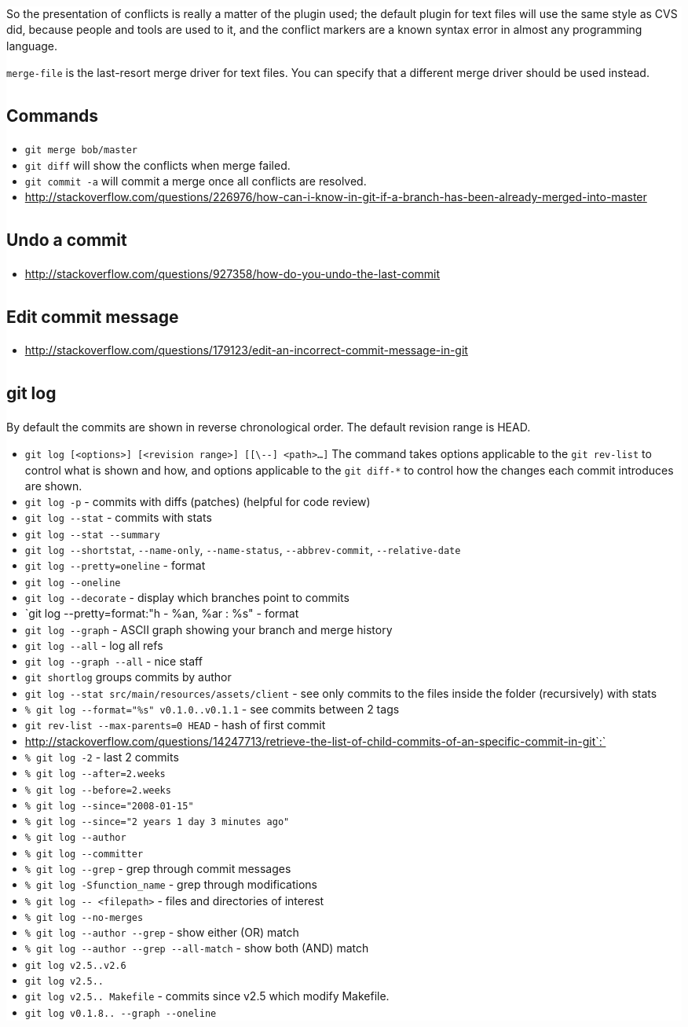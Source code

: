 So the presentation of conflicts is really a matter of the plugin used; the default plugin for text files will use the same style as CVS did, because people and tools are used to it, and the conflict markers are a known syntax error in almost any programming language.

`merge-file` is the last-resort merge driver for text files. You can specify that a different merge driver should be used instead.

## Commands
- `git merge bob/master`
- `git diff` will show the conflicts when merge failed.
- `git commit -a` will commit a merge once all conflicts are resolved.
- http://stackoverflow.com/questions/226976/how-can-i-know-in-git-if-a-branch-has-been-already-merged-into-master

## Undo a commit
- http://stackoverflow.com/questions/927358/how-do-you-undo-the-last-commit

## Edit commit message
- http://stackoverflow.com/questions/179123/edit-an-incorrect-commit-message-in-git

## git log
By default the commits are shown in reverse chronological order. The default revision range is HEAD.
- `git log [<options>] [<revision range>] [[\--] <path>…​]`
The command takes options applicable to the `git rev-list` to control what is shown and how, and options applicable to the `git diff-*` to control how the changes each commit introduces are shown.
- `git log -p` - commits with diffs (patches) (helpful for code review)
- `git log --stat` - commits with stats
- `git log --stat --summary`
- `git log --shortstat`, `--name-only`, `--name-status`, `--abbrev-commit`, `--relative-date`
- `git log --pretty=oneline` - format
- `git log --oneline`
- `git log --decorate` - display which branches point to commits
- `git log --pretty=format:"h - %an, %ar : %s" - format
- `git log --graph` - ASCII graph showing your branch and merge history
- `git log --all` - log all refs
- `git log --graph --all` - nice staff
- `git shortlog` groups commits by author
- `git log --stat src/main/resources/assets/client` - see only commits to the files inside the folder (recursively) with stats
- `% git log --format="%s" v0.1.0..v0.1.1` - see commits between 2 tags
- `git rev-list --max-parents=0 HEAD` - hash of first commit
- http://stackoverflow.com/questions/14247713/retrieve-the-list-of-child-commits-of-an-specific-commit-in-git`:`
- `% git log -2` - last 2 commits
- `% git log --after=2.weeks`
- `% git log --before=2.weeks`
- `% git log --since="2008-01-15"`
- `% git log --since="2 years 1 day 3 minutes ago"`
- `% git log --author`
- `% git log --committer`
- `% git log --grep` - grep through commit messages
- `% git log -Sfunction_name` - grep through modifications
- `% git log -- <filepath>` - files and directories of interest
- `% git log --no-merges`
- `% git log --author --grep` - show either (OR) match
- `% git log --author --grep --all-match` - show both (AND) match
- `git log v2.5..v2.6`
- `git log v2.5..`
- `git log v2.5.. Makefile` - commits since v2.5 which modify Makefile.
- `git log v0.1.8.. --graph --oneline`
